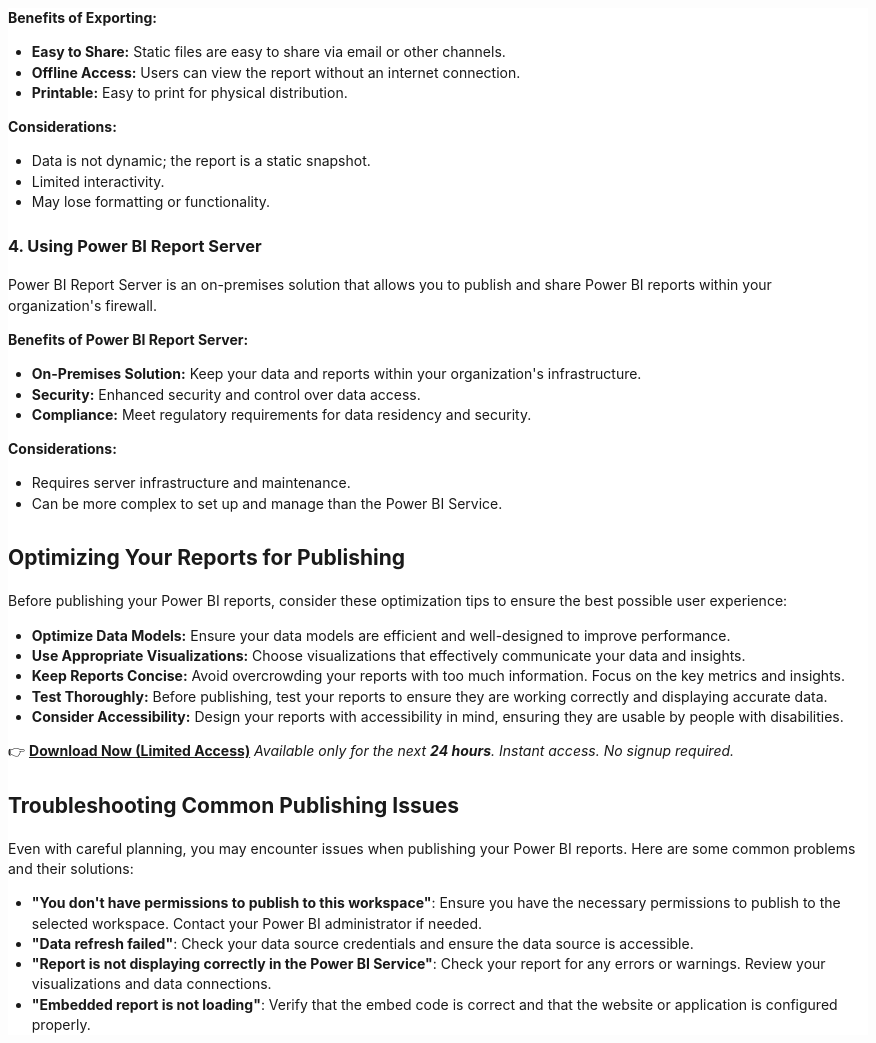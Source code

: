 **Benefits of Exporting:**

*   **Easy to Share:** Static files are easy to share via email or other channels.
*   **Offline Access:** Users can view the report without an internet connection.
*   **Printable:** Easy to print for physical distribution.

**Considerations:**

*   Data is not dynamic; the report is a static snapshot.
*   Limited interactivity.
*   May lose formatting or functionality.

### 4. Using Power BI Report Server

Power BI Report Server is an on-premises solution that allows you to publish and share Power BI reports within your organization's firewall.

**Benefits of Power BI Report Server:**

*   **On-Premises Solution:** Keep your data and reports within your organization's infrastructure.
*   **Security:** Enhanced security and control over data access.
*   **Compliance:** Meet regulatory requirements for data residency and security.

**Considerations:**

*   Requires server infrastructure and maintenance.
*   Can be more complex to set up and manage than the Power BI Service.

## Optimizing Your Reports for Publishing

Before publishing your Power BI reports, consider these optimization tips to ensure the best possible user experience:

*   **Optimize Data Models:** Ensure your data models are efficient and well-designed to improve performance.
*   **Use Appropriate Visualizations:** Choose visualizations that effectively communicate your data and insights.
*   **Keep Reports Concise:** Avoid overcrowding your reports with too much information. Focus on the key metrics and insights.
*   **Test Thoroughly:** Before publishing, test your reports to ensure they are working correctly and displaying accurate data.
*   **Consider Accessibility:** Design your reports with accessibility in mind, ensuring they are usable by people with disabilities.

👉 [**Download Now (Limited Access)**](https://udemywork.com/how-to-publish-power-bi-reports)
_Available only for the next **24 hours**. Instant access. No signup required._

## Troubleshooting Common Publishing Issues

Even with careful planning, you may encounter issues when publishing your Power BI reports. Here are some common problems and their solutions:

*   **"You don't have permissions to publish to this workspace"**: Ensure you have the necessary permissions to publish to the selected workspace. Contact your Power BI administrator if needed.
*   **"Data refresh failed"**: Check your data source credentials and ensure the data source is accessible.
*   **"Report is not displaying correctly in the Power BI Service"**: Check your report for any errors or warnings. Review your visualizations and data connections.
*   **"Embedded report is not loading"**: Verify that the embed code is correct and that the website or application is configured properly.
